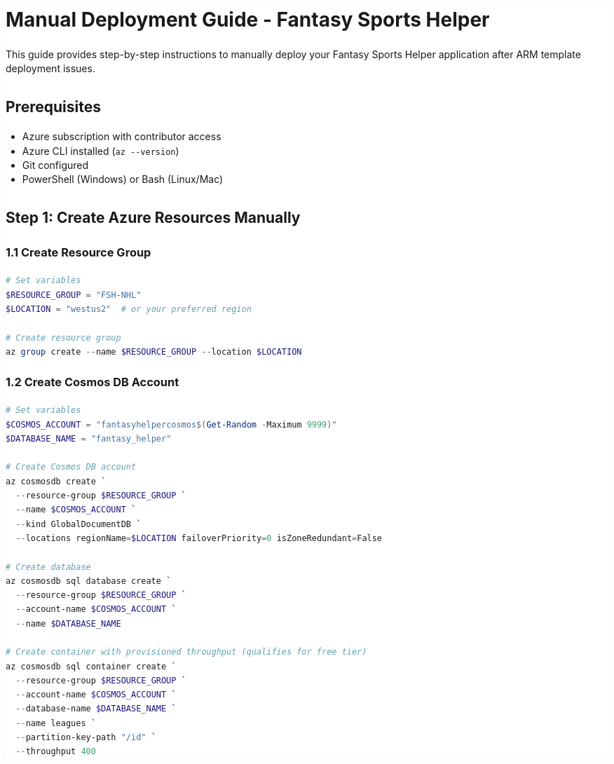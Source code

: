 # Manual Deployment Guide - Fantasy Sports Helper

This guide provides step-by-step instructions to manually deploy your Fantasy Sports Helper application after ARM template deployment issues.

## Prerequisites

- Azure subscription with contributor access
- Azure CLI installed (`az --version`)
- Git configured
- PowerShell (Windows) or Bash (Linux/Mac)

## Step 1: Create Azure Resources Manually

### 1.1 Create Resource Group

```powershell
# Set variables
$RESOURCE_GROUP = "FSH-NHL"
$LOCATION = "westus2"  # or your preferred region

# Create resource group
az group create --name $RESOURCE_GROUP --location $LOCATION
```

### 1.2 Create Cosmos DB Account

```powershell
# Set variables
$COSMOS_ACCOUNT = "fantasyhelpercosmos$(Get-Random -Maximum 9999)"
$DATABASE_NAME = "fantasy_helper"

# Create Cosmos DB account
az cosmosdb create `
  --resource-group $RESOURCE_GROUP `
  --name $COSMOS_ACCOUNT `
  --kind GlobalDocumentDB `
  --locations regionName=$LOCATION failoverPriority=0 isZoneRedundant=False

# Create database
az cosmosdb sql database create `
  --resource-group $RESOURCE_GROUP `
  --account-name $COSMOS_ACCOUNT `
  --name $DATABASE_NAME

# Create container with provisioned throughput (qualifies for free tier)
az cosmosdb sql container create `
  --resource-group $RESOURCE_GROUP `
  --account-name $COSMOS_ACCOUNT `
  --database-name $DATABASE_NAME `
  --name leagues `
  --partition-key-path "/id" `
  --throughput 400
```
